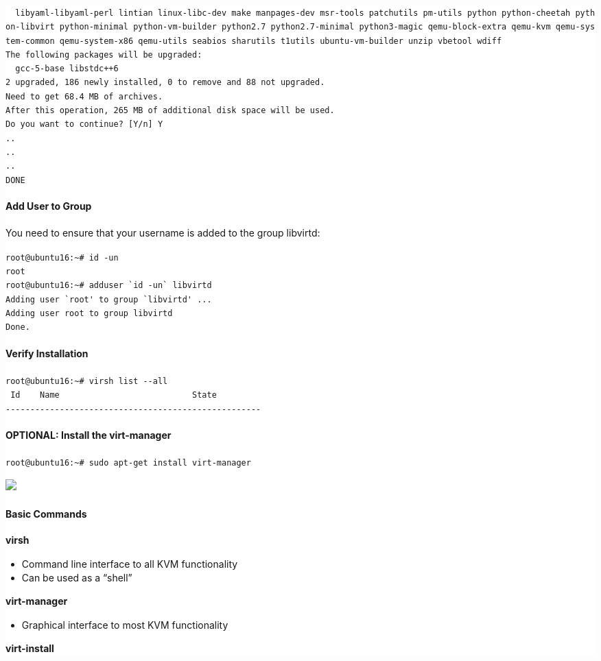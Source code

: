 ```
  libyaml-libyaml-perl lintian linux-libc-dev make manpages-dev msr-tools patchutils pm-utils python python-cheetah python-libvirt python-minimal python-vm-builder python2.7 python2.7-minimal python3-magic qemu-block-extra qemu-kvm qemu-system-common qemu-system-x86 qemu-utils seabios sharutils t1utils ubuntu-vm-builder unzip vbetool wdiff
The following packages will be upgraded:
  gcc-5-base libstdc++6
2 upgraded, 186 newly installed, 0 to remove and 88 not upgraded.
Need to get 68.4 MB of archives.
After this operation, 265 MB of additional disk space will be used.
Do you want to continue? [Y/n] Y
..
..
..
DONE
```

#### Add User to Group
You need to ensure that your username is added to the group libvirtd:
```
root@ubuntu16:~# id -un
root
root@ubuntu16:~# adduser `id -un` libvirtd
Adding user `root' to group `libvirtd' ...
Adding user root to group libvirtd
Done.
```
#### Verify Installation 
```
root@ubuntu16:~# virsh list --all
 Id    Name                           State
----------------------------------------------------

```
#### OPTIONAL: Install the virt-manager
```
root@ubuntu16:~# sudo apt-get install virt-manager

``` 
![](https://i.imgur.com/xfFiZ5u.png)

#### Basic Commands
**virsh**
- Command line interface to all KVM functionality
- Can be used as a “shell”

**virt-manager**


- Graphical interface to most KVM functionality


**virt-install**
